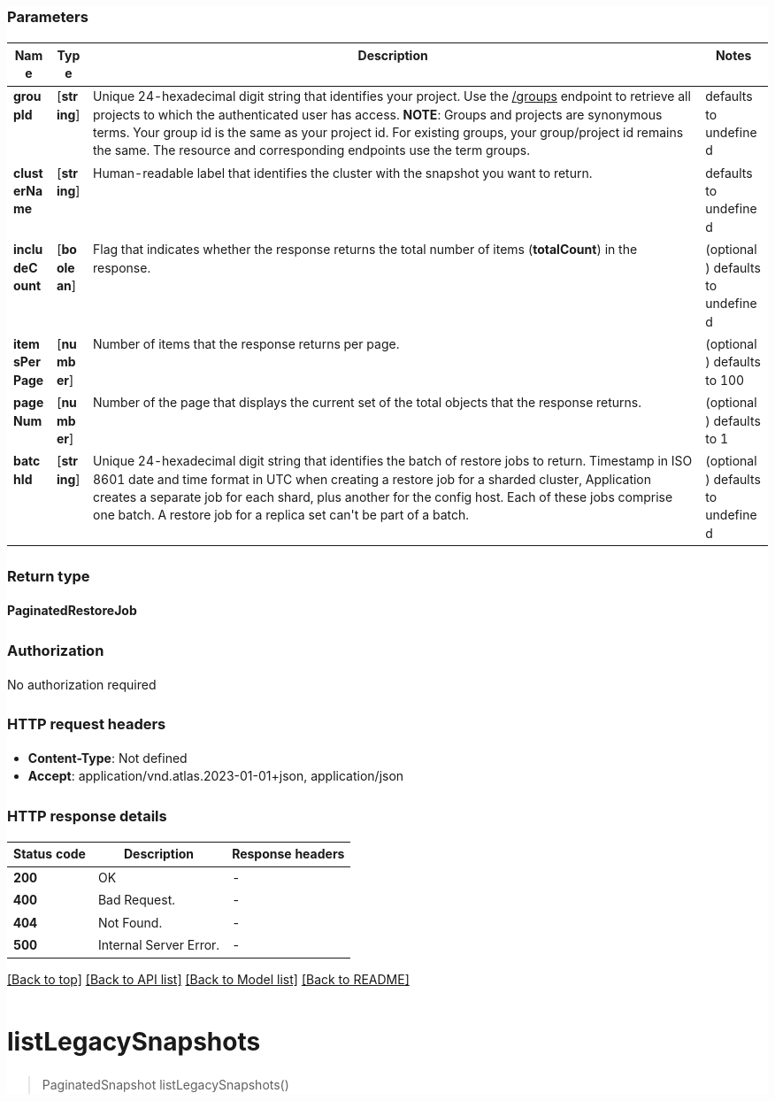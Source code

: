 
### Parameters

Name | Type | Description  | Notes
------------- | ------------- | ------------- | -------------
 **groupId** | [**string**] | Unique 24-hexadecimal digit string that identifies your project. Use the [/groups](#tag/Projects/operation/listProjects) endpoint to retrieve all projects to which the authenticated user has access.  **NOTE**: Groups and projects are synonymous terms. Your group id is the same as your project id. For existing groups, your group/project id remains the same. The resource and corresponding endpoints use the term groups. | defaults to undefined
 **clusterName** | [**string**] | Human-readable label that identifies the cluster with the snapshot you want to return. | defaults to undefined
 **includeCount** | [**boolean**] | Flag that indicates whether the response returns the total number of items (**totalCount**) in the response. | (optional) defaults to undefined
 **itemsPerPage** | [**number**] | Number of items that the response returns per page. | (optional) defaults to 100
 **pageNum** | [**number**] | Number of the page that displays the current set of the total objects that the response returns. | (optional) defaults to 1
 **batchId** | [**string**] | Unique 24-hexadecimal digit string that identifies the batch of restore jobs to return. Timestamp in ISO 8601 date and time format in UTC when creating a restore job for a sharded cluster, Application creates a separate job for each shard, plus another for the config host. Each of these jobs comprise one batch. A restore job for a replica set can&#39;t be part of a batch. | (optional) defaults to undefined


### Return type

**PaginatedRestoreJob**

### Authorization

No authorization required

### HTTP request headers

 - **Content-Type**: Not defined
 - **Accept**: application/vnd.atlas.2023-01-01+json, application/json


### HTTP response details
| Status code | Description | Response headers |
|-------------|-------------|------------------|
**200** | OK |  -  |
**400** | Bad Request. |  -  |
**404** | Not Found. |  -  |
**500** | Internal Server Error. |  -  |

[[Back to top]](#) [[Back to API list]](README.md#documentation-for-api-endpoints) [[Back to Model list]](README.md#documentation-for-models) [[Back to README]](README.md)

# **listLegacySnapshots**
> PaginatedSnapshot listLegacySnapshots()
